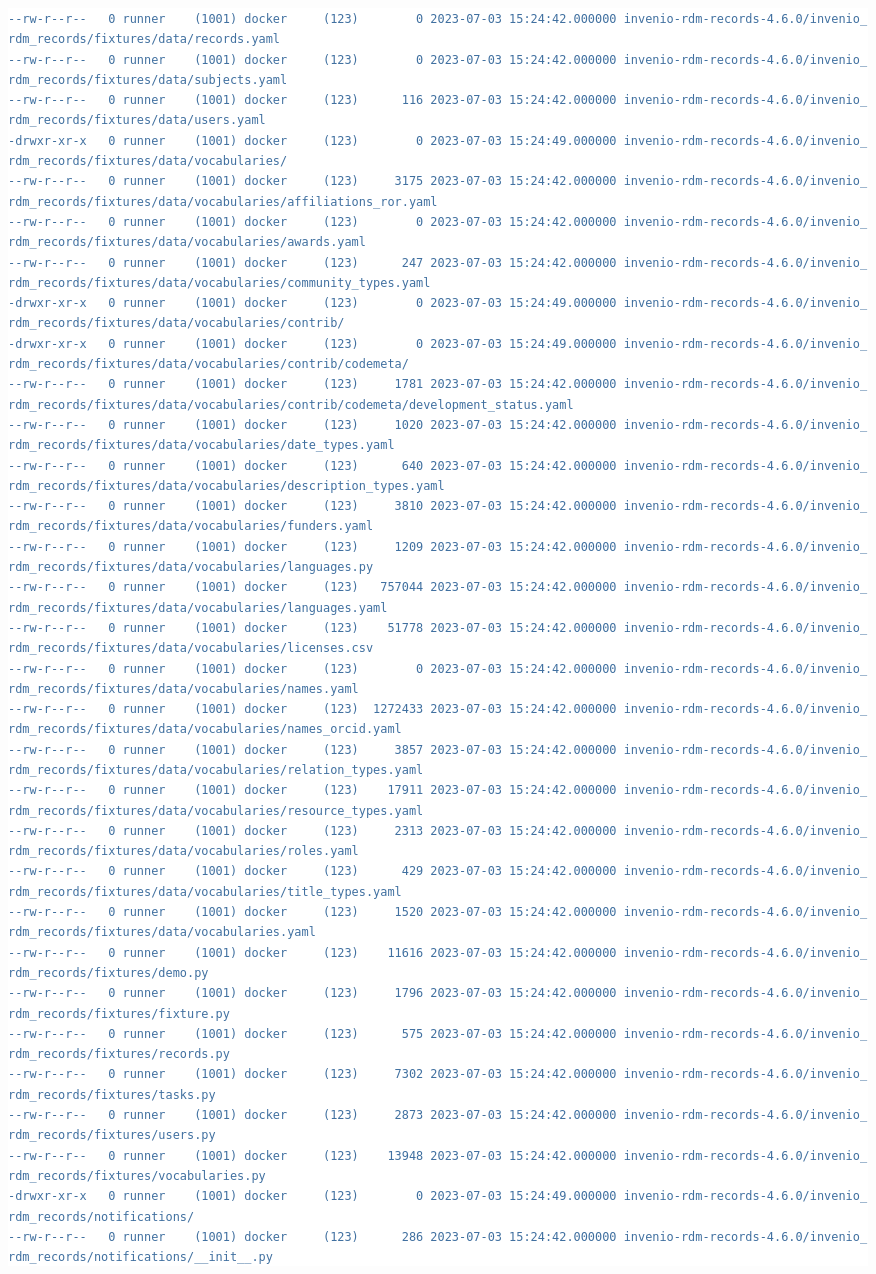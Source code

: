 ```diff
--rw-r--r--   0 runner    (1001) docker     (123)        0 2023-07-03 15:24:42.000000 invenio-rdm-records-4.6.0/invenio_rdm_records/fixtures/data/records.yaml
--rw-r--r--   0 runner    (1001) docker     (123)        0 2023-07-03 15:24:42.000000 invenio-rdm-records-4.6.0/invenio_rdm_records/fixtures/data/subjects.yaml
--rw-r--r--   0 runner    (1001) docker     (123)      116 2023-07-03 15:24:42.000000 invenio-rdm-records-4.6.0/invenio_rdm_records/fixtures/data/users.yaml
-drwxr-xr-x   0 runner    (1001) docker     (123)        0 2023-07-03 15:24:49.000000 invenio-rdm-records-4.6.0/invenio_rdm_records/fixtures/data/vocabularies/
--rw-r--r--   0 runner    (1001) docker     (123)     3175 2023-07-03 15:24:42.000000 invenio-rdm-records-4.6.0/invenio_rdm_records/fixtures/data/vocabularies/affiliations_ror.yaml
--rw-r--r--   0 runner    (1001) docker     (123)        0 2023-07-03 15:24:42.000000 invenio-rdm-records-4.6.0/invenio_rdm_records/fixtures/data/vocabularies/awards.yaml
--rw-r--r--   0 runner    (1001) docker     (123)      247 2023-07-03 15:24:42.000000 invenio-rdm-records-4.6.0/invenio_rdm_records/fixtures/data/vocabularies/community_types.yaml
-drwxr-xr-x   0 runner    (1001) docker     (123)        0 2023-07-03 15:24:49.000000 invenio-rdm-records-4.6.0/invenio_rdm_records/fixtures/data/vocabularies/contrib/
-drwxr-xr-x   0 runner    (1001) docker     (123)        0 2023-07-03 15:24:49.000000 invenio-rdm-records-4.6.0/invenio_rdm_records/fixtures/data/vocabularies/contrib/codemeta/
--rw-r--r--   0 runner    (1001) docker     (123)     1781 2023-07-03 15:24:42.000000 invenio-rdm-records-4.6.0/invenio_rdm_records/fixtures/data/vocabularies/contrib/codemeta/development_status.yaml
--rw-r--r--   0 runner    (1001) docker     (123)     1020 2023-07-03 15:24:42.000000 invenio-rdm-records-4.6.0/invenio_rdm_records/fixtures/data/vocabularies/date_types.yaml
--rw-r--r--   0 runner    (1001) docker     (123)      640 2023-07-03 15:24:42.000000 invenio-rdm-records-4.6.0/invenio_rdm_records/fixtures/data/vocabularies/description_types.yaml
--rw-r--r--   0 runner    (1001) docker     (123)     3810 2023-07-03 15:24:42.000000 invenio-rdm-records-4.6.0/invenio_rdm_records/fixtures/data/vocabularies/funders.yaml
--rw-r--r--   0 runner    (1001) docker     (123)     1209 2023-07-03 15:24:42.000000 invenio-rdm-records-4.6.0/invenio_rdm_records/fixtures/data/vocabularies/languages.py
--rw-r--r--   0 runner    (1001) docker     (123)   757044 2023-07-03 15:24:42.000000 invenio-rdm-records-4.6.0/invenio_rdm_records/fixtures/data/vocabularies/languages.yaml
--rw-r--r--   0 runner    (1001) docker     (123)    51778 2023-07-03 15:24:42.000000 invenio-rdm-records-4.6.0/invenio_rdm_records/fixtures/data/vocabularies/licenses.csv
--rw-r--r--   0 runner    (1001) docker     (123)        0 2023-07-03 15:24:42.000000 invenio-rdm-records-4.6.0/invenio_rdm_records/fixtures/data/vocabularies/names.yaml
--rw-r--r--   0 runner    (1001) docker     (123)  1272433 2023-07-03 15:24:42.000000 invenio-rdm-records-4.6.0/invenio_rdm_records/fixtures/data/vocabularies/names_orcid.yaml
--rw-r--r--   0 runner    (1001) docker     (123)     3857 2023-07-03 15:24:42.000000 invenio-rdm-records-4.6.0/invenio_rdm_records/fixtures/data/vocabularies/relation_types.yaml
--rw-r--r--   0 runner    (1001) docker     (123)    17911 2023-07-03 15:24:42.000000 invenio-rdm-records-4.6.0/invenio_rdm_records/fixtures/data/vocabularies/resource_types.yaml
--rw-r--r--   0 runner    (1001) docker     (123)     2313 2023-07-03 15:24:42.000000 invenio-rdm-records-4.6.0/invenio_rdm_records/fixtures/data/vocabularies/roles.yaml
--rw-r--r--   0 runner    (1001) docker     (123)      429 2023-07-03 15:24:42.000000 invenio-rdm-records-4.6.0/invenio_rdm_records/fixtures/data/vocabularies/title_types.yaml
--rw-r--r--   0 runner    (1001) docker     (123)     1520 2023-07-03 15:24:42.000000 invenio-rdm-records-4.6.0/invenio_rdm_records/fixtures/data/vocabularies.yaml
--rw-r--r--   0 runner    (1001) docker     (123)    11616 2023-07-03 15:24:42.000000 invenio-rdm-records-4.6.0/invenio_rdm_records/fixtures/demo.py
--rw-r--r--   0 runner    (1001) docker     (123)     1796 2023-07-03 15:24:42.000000 invenio-rdm-records-4.6.0/invenio_rdm_records/fixtures/fixture.py
--rw-r--r--   0 runner    (1001) docker     (123)      575 2023-07-03 15:24:42.000000 invenio-rdm-records-4.6.0/invenio_rdm_records/fixtures/records.py
--rw-r--r--   0 runner    (1001) docker     (123)     7302 2023-07-03 15:24:42.000000 invenio-rdm-records-4.6.0/invenio_rdm_records/fixtures/tasks.py
--rw-r--r--   0 runner    (1001) docker     (123)     2873 2023-07-03 15:24:42.000000 invenio-rdm-records-4.6.0/invenio_rdm_records/fixtures/users.py
--rw-r--r--   0 runner    (1001) docker     (123)    13948 2023-07-03 15:24:42.000000 invenio-rdm-records-4.6.0/invenio_rdm_records/fixtures/vocabularies.py
-drwxr-xr-x   0 runner    (1001) docker     (123)        0 2023-07-03 15:24:49.000000 invenio-rdm-records-4.6.0/invenio_rdm_records/notifications/
--rw-r--r--   0 runner    (1001) docker     (123)      286 2023-07-03 15:24:42.000000 invenio-rdm-records-4.6.0/invenio_rdm_records/notifications/__init__.py
```